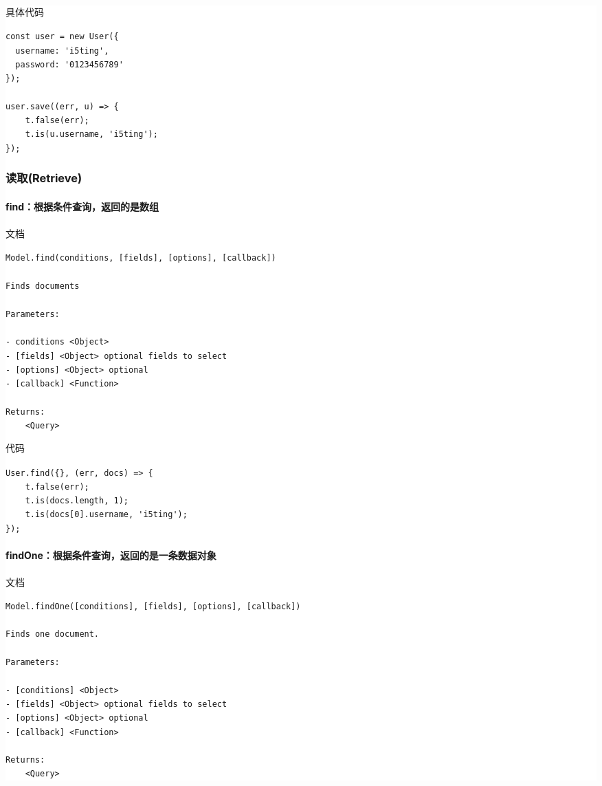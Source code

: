具体代码

```
const user = new User({
  username: 'i5ting',
  password: '0123456789'
});

user.save((err, u) => {
    t.false(err);
    t.is(u.username, 'i5ting');
});
```

### 读取(Retrieve)


#### find：根据条件查询，返回的是数组

文档

```
Model.find(conditions, [fields], [options], [callback])

Finds documents

Parameters:

- conditions <Object>
- [fields] <Object> optional fields to select
- [options] <Object> optional
- [callback] <Function>

Returns:
    <Query>
```

代码

```
User.find({}, (err, docs) => {
    t.false(err);
    t.is(docs.length, 1);
    t.is(docs[0].username, 'i5ting');
});
```


#### findOne：根据条件查询，返回的是一条数据对象

文档

```
Model.findOne([conditions], [fields], [options], [callback])

Finds one document.

Parameters:

- [conditions] <Object>
- [fields] <Object> optional fields to select
- [options] <Object> optional
- [callback] <Function>

Returns:
    <Query>
```

